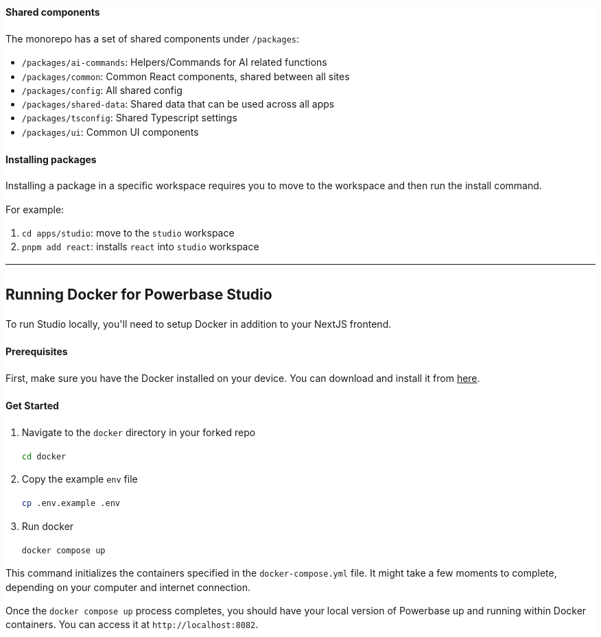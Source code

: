 #### Shared components

The monorepo has a set of shared components under `/packages`:

- `/packages/ai-commands`: Helpers/Commands for AI related functions
- `/packages/common`: Common React components, shared between all sites
- `/packages/config`: All shared config
- `/packages/shared-data`: Shared data that can be used across all apps
- `/packages/tsconfig`: Shared Typescript settings
- `/packages/ui`: Common UI components

#### Installing packages

Installing a package in a specific workspace requires you to move to the workspace and then run the install command.

For example:

1. `cd apps/studio`: move to the `studio` workspace
2. `pnpm add react`: installs `react` into `studio` workspace


---

## Running Docker for Powerbase Studio

To run Studio locally, you'll need to setup Docker in addition to your NextJS frontend.

#### Prerequisites

First, make sure you have the Docker installed on your device. You can download and install it from [here](https://docs.docker.com/get-docker/).

#### Get Started

1. Navigate to the `docker` directory in your forked repo

   ```sh
   cd docker
   ```

2. Copy the example `env` file

   ```sh
   cp .env.example .env
   ```

3. Run docker

   ```sh
   docker compose up
   ```

This command initializes the containers specified in the `docker-compose.yml` file. It might take a few moments to complete, depending on your computer and internet connection.

Once the `docker compose up` process completes, you should have your local version of Powerbase up and running within Docker containers. You can access it at `http://localhost:8082`.
